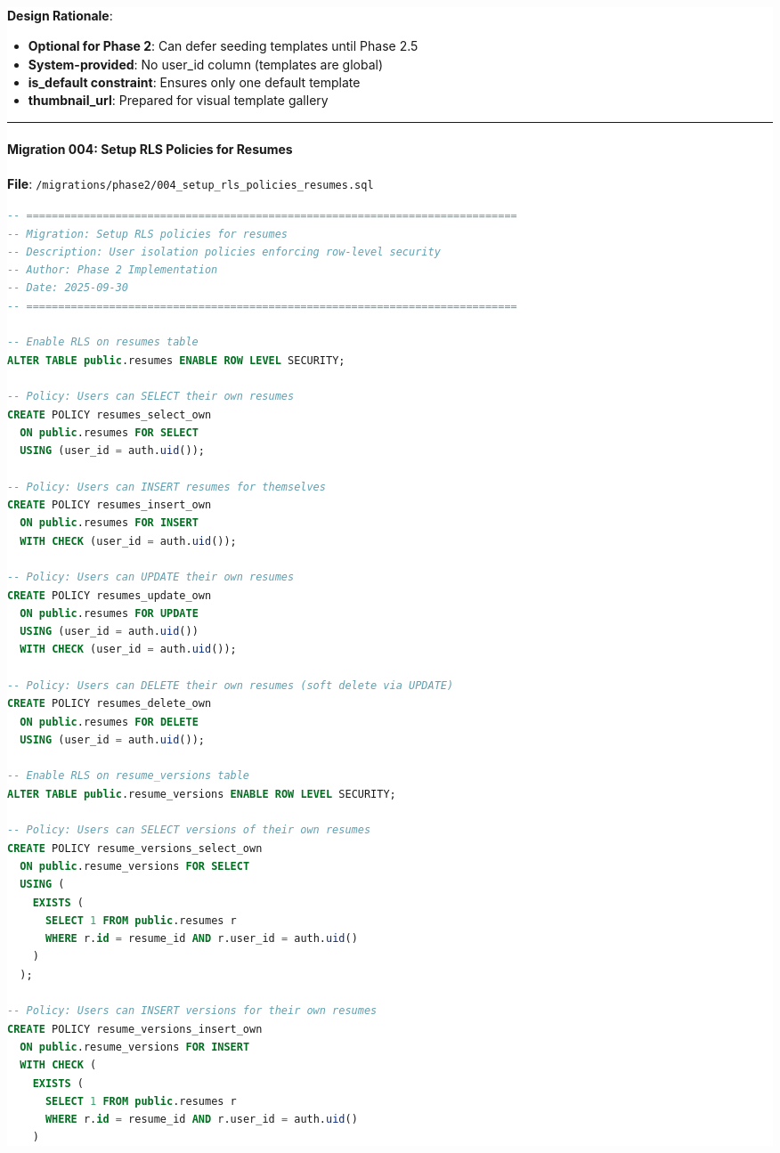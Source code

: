 **Design Rationale**:
- **Optional for Phase 2**: Can defer seeding templates until Phase 2.5
- **System-provided**: No user_id column (templates are global)
- **is_default constraint**: Ensures only one default template
- **thumbnail_url**: Prepared for visual template gallery

---

#### Migration 004: Setup RLS Policies for Resumes

**File**: `/migrations/phase2/004_setup_rls_policies_resumes.sql`

```sql
-- =============================================================================
-- Migration: Setup RLS policies for resumes
-- Description: User isolation policies enforcing row-level security
-- Author: Phase 2 Implementation
-- Date: 2025-09-30
-- =============================================================================

-- Enable RLS on resumes table
ALTER TABLE public.resumes ENABLE ROW LEVEL SECURITY;

-- Policy: Users can SELECT their own resumes
CREATE POLICY resumes_select_own
  ON public.resumes FOR SELECT
  USING (user_id = auth.uid());

-- Policy: Users can INSERT resumes for themselves
CREATE POLICY resumes_insert_own
  ON public.resumes FOR INSERT
  WITH CHECK (user_id = auth.uid());

-- Policy: Users can UPDATE their own resumes
CREATE POLICY resumes_update_own
  ON public.resumes FOR UPDATE
  USING (user_id = auth.uid())
  WITH CHECK (user_id = auth.uid());

-- Policy: Users can DELETE their own resumes (soft delete via UPDATE)
CREATE POLICY resumes_delete_own
  ON public.resumes FOR DELETE
  USING (user_id = auth.uid());

-- Enable RLS on resume_versions table
ALTER TABLE public.resume_versions ENABLE ROW LEVEL SECURITY;

-- Policy: Users can SELECT versions of their own resumes
CREATE POLICY resume_versions_select_own
  ON public.resume_versions FOR SELECT
  USING (
    EXISTS (
      SELECT 1 FROM public.resumes r
      WHERE r.id = resume_id AND r.user_id = auth.uid()
    )
  );

-- Policy: Users can INSERT versions for their own resumes
CREATE POLICY resume_versions_insert_own
  ON public.resume_versions FOR INSERT
  WITH CHECK (
    EXISTS (
      SELECT 1 FROM public.resumes r
      WHERE r.id = resume_id AND r.user_id = auth.uid()
    )
```